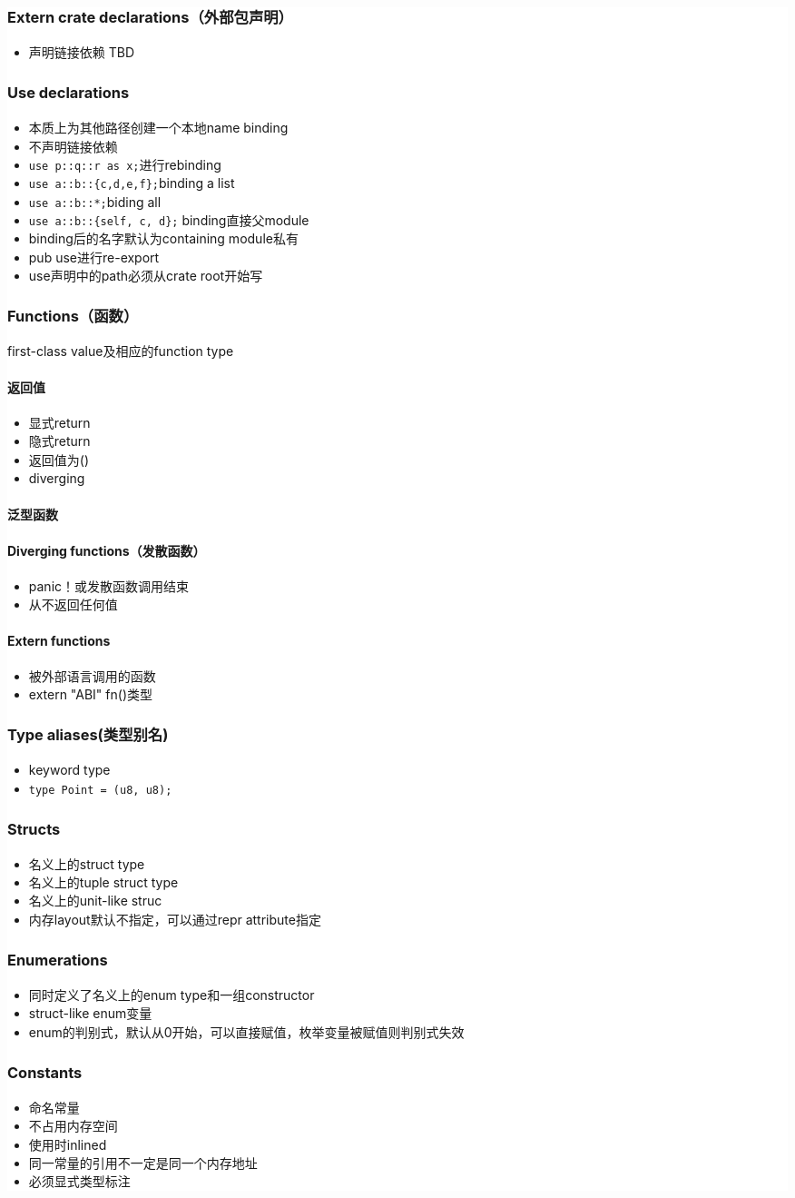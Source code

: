 ### Extern crate declarations（外部包声明）
- 声明链接依赖
TBD

### Use declarations
- 本质上为其他路径创建一个本地name binding
- 不声明链接依赖
- `use p::q::r as x;`进行rebinding
-  `use a::b::{c,d,e,f};`binding a list
- `use a::b::*;`biding all
- `use a::b::{self, c, d};` binding直接父module
- binding后的名字默认为containing module私有
- pub use进行re-export
- use声明中的path必须从crate root开始写

### Functions（函数）
first-class value及相应的function type
#### 返回值
- 显式return
- 隐式return  
- 返回值为()
- diverging

#### 泛型函数
#### Diverging functions（发散函数）
- panic！或发散函数调用结束
- 从不返回任何值

#### Extern functions
- 被外部语言调用的函数
- extern "ABI" fn()类型

### Type aliases(类型别名)
- keyword type
- `type Point = (u8, u8);`

### Structs
- 名义上的struct type
- 名义上的tuple struct type
- 名义上的unit-like struc
- 内存layout默认不指定，可以通过repr attribute指定

### Enumerations
- 同时定义了名义上的enum type和一组constructor
- struct-like enum变量
- enum的判别式，默认从0开始，可以直接赋值，枚举变量被赋值则判别式失效

### Constants
- 命名常量
- 不占用内存空间
- 使用时inlined
- 同一常量的引用不一定是同一个内存地址
- 必须显式类型标注
